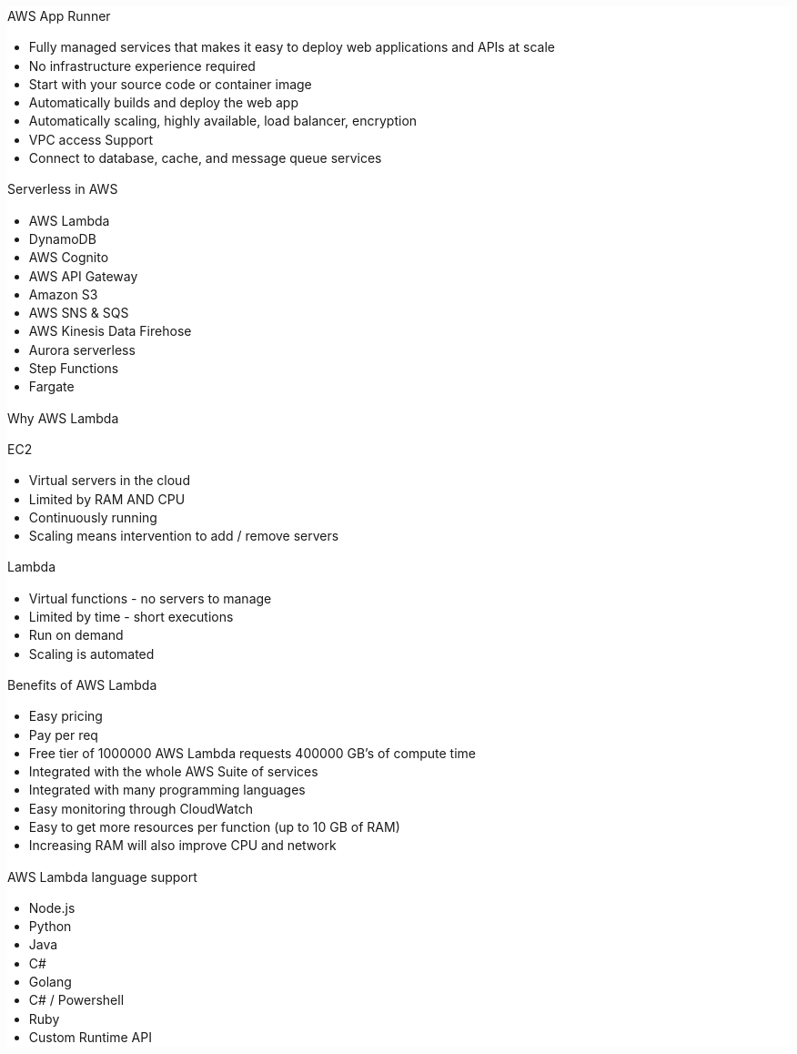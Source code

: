 AWS App Runner

- Fully managed services that makes it easy to deploy web applications and APIs at scale
- No infrastructure experience required
- Start with your source code or container image
- Automatically builds and deploy the web app
- Automatically scaling, highly available, load balancer, encryption
- VPC access Support
- Connect to database, cache, and message queue services
  
Serverless in AWS

- AWS Lambda
- DynamoDB
- AWS Cognito
- AWS API Gateway
- Amazon S3
- AWS SNS & SQS
- AWS Kinesis Data Firehose
- Aurora serverless
- Step Functions
- Fargate

Why AWS Lambda

EC2

- Virtual servers in the cloud
- Limited by RAM AND CPU
- Continuously running
- Scaling means intervention to add / remove servers

Lambda

- Virtual functions - no servers to manage
- Limited by time - short executions
- Run on demand
- Scaling is automated

Benefits of AWS Lambda

- Easy pricing
- Pay per req
- Free tier of 1000000 AWS Lambda requests 400000 GB’s of compute time
- Integrated with the whole AWS Suite of services
- Integrated with many programming languages
- Easy monitoring through CloudWatch
- Easy to get more resources per function (up to 10 GB of RAM)
- Increasing RAM will also improve CPU and network

AWS Lambda language support

- Node.js
- Python
- Java
- C#
- Golang
- C# / Powershell
- Ruby
- Custom Runtime API
